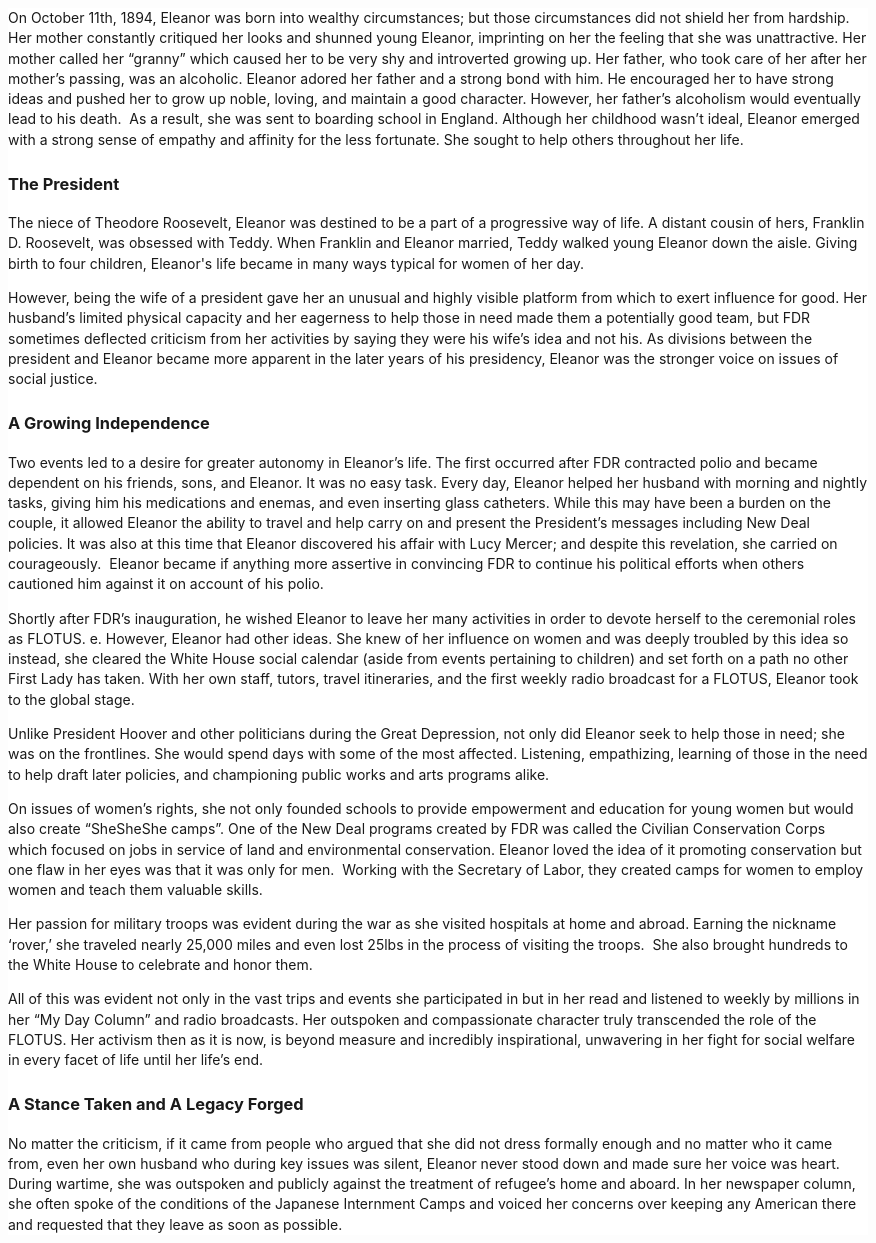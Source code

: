 <p>On October 11th, 1894, Eleanor was born into wealthy circumstances; but those circumstances did not shield her from hardship. Her mother constantly critiqued her looks and shunned young Eleanor, imprinting on her the feeling that she was unattractive. Her mother called her &ldquo;granny&rdquo; which caused her to be very shy and introverted growing up. Her father, who took care of her after her mother&rsquo;s passing, was an alcoholic. Eleanor adored her father and a strong bond with him. He encouraged her to have strong ideas and pushed her to grow up noble, loving, and maintain a good character. However, her father&rsquo;s alcoholism would eventually lead to his death.&nbsp; As a result, she was sent to boarding school in England. Although her childhood wasn&rsquo;t ideal, Eleanor emerged with a strong sense of empathy and affinity for the less fortunate. She sought to help others throughout her life.</p>
<h3>The President</h3>
<p>The niece of Theodore Roosevelt, Eleanor was destined to be a part of a progressive way of life. A distant cousin of hers, Franklin D. Roosevelt, was obsessed with Teddy. When Franklin and Eleanor married, Teddy walked young Eleanor down the aisle. Giving birth to four children, Eleanor's life became in many ways typical for women of her day.</p>
<p>However, being the wife of a president gave her an unusual and highly visible platform from which to exert influence for good. Her husband&rsquo;s limited physical capacity and her eagerness to help those in need made them a potentially good team, but FDR sometimes deflected criticism from her activities by saying they were his wife&rsquo;s idea and not his. As divisions between the president and Eleanor became more apparent in the later years of his presidency, Eleanor was the stronger voice on issues of social justice.</p>
<h3>A Growing Independence</h3>
<p>Two events led to a desire for greater autonomy in Eleanor&rsquo;s life. The first occurred after FDR contracted polio and became dependent on his friends, sons, and Eleanor. It was no easy task. Every day, Eleanor helped her husband with morning and nightly tasks, giving him his medications and enemas, and even inserting glass catheters. While this may have been a burden on the couple, it allowed Eleanor the ability to travel and help carry on and present the President&rsquo;s messages including New Deal policies. It was also at this time that Eleanor discovered his affair with Lucy Mercer; and despite this revelation, she carried on courageously.&nbsp; Eleanor became if anything more assertive in convincing FDR to continue his political efforts when others cautioned him against it on account of his polio.</p>
<p>Shortly after FDR&rsquo;s inauguration, he wished Eleanor to leave her many activities in order to devote herself to the ceremonial roles as FLOTUS. e. However, Eleanor had other ideas. She knew of her influence on women and was deeply troubled by this idea so instead, she cleared the White House social calendar (aside from events pertaining to children) and set forth on a path no other First Lady has taken. With her own staff, tutors, travel itineraries, and the first weekly radio broadcast for a FLOTUS, Eleanor took to the global stage.</p>
<p>Unlike President Hoover and other politicians during the Great Depression, not only did Eleanor seek to help those in need; she was on the frontlines. She would spend days with some of the most affected. Listening, empathizing, learning of those in the need to help draft later policies, and championing public works and arts programs alike.</p>
<p>On issues of women&rsquo;s rights, she not only founded schools to provide empowerment and education for young women but would also create &ldquo;SheSheShe camps&rdquo;. One of the New Deal programs created by FDR was called the Civilian Conservation Corps which focused on jobs in service of land and environmental conservation. Eleanor loved the idea of it promoting conservation but one flaw in her eyes was that it was only for men.&nbsp; Working with the Secretary of Labor, they created camps for women to employ women and teach them valuable skills.</p>
<p>Her passion for military troops was evident during the war as she visited hospitals at home and abroad. Earning the nickname &lsquo;rover,&rsquo; she traveled nearly 25,000 miles and even lost 25lbs in the process of visiting the troops.&nbsp; She also brought hundreds to the White House to celebrate and honor them.</p>
<p>All of this was evident not only in the vast trips and events she participated in but in her read and listened to weekly by millions in her &ldquo;My Day Column&rdquo; and radio broadcasts. Her outspoken and compassionate character truly transcended the role of the FLOTUS. Her activism then as it is now, is beyond measure and incredibly inspirational, unwavering in her fight for social welfare in every facet of life until her life&rsquo;s end.</p>
<h3>A Stance Taken and A Legacy Forged</h3>
<p>No matter the criticism, if it came from people who argued that she did not dress formally enough and no matter who it came from, even her own husband who during key issues was silent, Eleanor never stood down and made sure her voice was heart. During wartime, she was outspoken and publicly against the treatment of refugee&rsquo;s home and aboard. In her newspaper column, she often spoke of the conditions of the Japanese Internment Camps and voiced her concerns over keeping any American there and requested that they leave as soon as possible.</p>